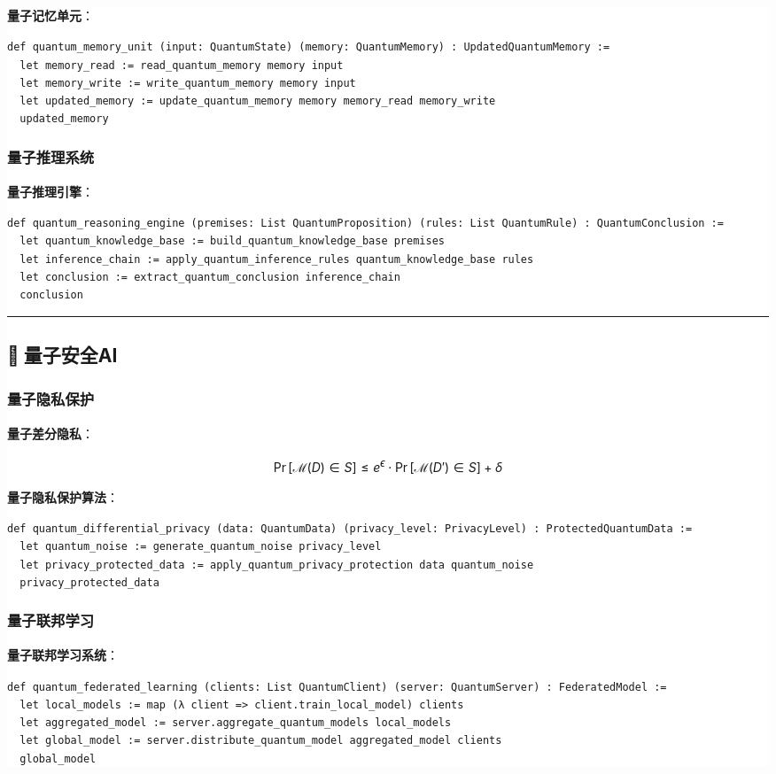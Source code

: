 **量子记忆单元**：

```lean
def quantum_memory_unit (input: QuantumState) (memory: QuantumMemory) : UpdatedQuantumMemory :=
  let memory_read := read_quantum_memory memory input
  let memory_write := write_quantum_memory memory input
  let updated_memory := update_quantum_memory memory memory_read memory_write
  updated_memory
```

### 量子推理系统

**量子推理引擎**：

```lean
def quantum_reasoning_engine (premises: List QuantumProposition) (rules: List QuantumRule) : QuantumConclusion :=
  let quantum_knowledge_base := build_quantum_knowledge_base premises
  let inference_chain := apply_quantum_inference_rules quantum_knowledge_base rules
  let conclusion := extract_quantum_conclusion inference_chain
  conclusion
```

---

## 🔐 量子安全AI

### 量子隐私保护

**量子差分隐私**：

$$\Pr[\mathcal{M}(D) \in S] \leq e^{\epsilon} \cdot \Pr[\mathcal{M}(D') \in S] + \delta$$

**量子隐私保护算法**：

```lean
def quantum_differential_privacy (data: QuantumData) (privacy_level: PrivacyLevel) : ProtectedQuantumData :=
  let quantum_noise := generate_quantum_noise privacy_level
  let privacy_protected_data := apply_quantum_privacy_protection data quantum_noise
  privacy_protected_data
```

### 量子联邦学习

**量子联邦学习系统**：

```lean
def quantum_federated_learning (clients: List QuantumClient) (server: QuantumServer) : FederatedModel :=
  let local_models := map (λ client => client.train_local_model) clients
  let aggregated_model := server.aggregate_quantum_models local_models
  let global_model := server.distribute_quantum_model aggregated_model clients
  global_model
```
